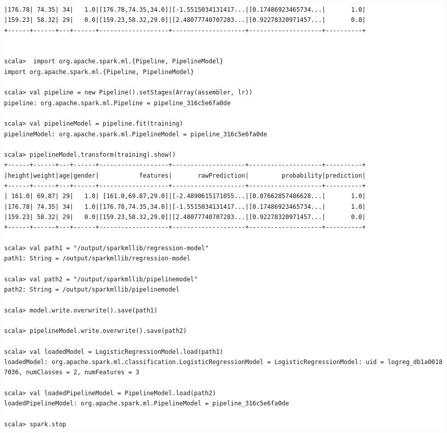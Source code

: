   ```
  |176.78| 74.35| 34|   1.0|[176.78,74.35,34.0]|[-1.5515034131417...|[0.17486923465734...|       1.0|
  |159.23| 58.32| 29|   0.0|[159.23,58.32,29.0]|[2.48077740707283...|[0.92278320971457...|       0.0|
  +------+------+---+------+-------------------+--------------------+--------------------+----------+
  
  
  scala>  import org.apache.spark.ml.{Pipeline, PipelineModel}
  import org.apache.spark.ml.{Pipeline, PipelineModel}
  
  scala> val pipeline = new Pipeline().setStages(Array(assembler, lr))    
  pipeline: org.apache.spark.ml.Pipeline = pipeline_316c5e6fa0de
  
  scala> val pipelineModel = pipeline.fit(training)    
  pipelineModel: org.apache.spark.ml.PipelineModel = pipeline_316c5e6fa0de
  
  scala> pipelineModel.transform(training).show()    
  +------+------+---+------+-------------------+--------------------+--------------------+----------+
  |height|weight|age|gender|           features|       rawPrediction|         probability|prediction|
  +------+------+---+------+-------------------+--------------------+--------------------+----------+
  | 161.0| 69.87| 29|   1.0| [161.0,69.87,29.0]|[-2.4890615171055...|[0.07662857486628...|       1.0|
  |176.78| 74.35| 34|   1.0|[176.78,74.35,34.0]|[-1.5515034131417...|[0.17486923465734...|       1.0|
  |159.23| 58.32| 29|   0.0|[159.23,58.32,29.0]|[2.48077740707283...|[0.92278320971457...|       0.0|
  +------+------+---+------+-------------------+--------------------+--------------------+----------+
  
  scala> val path1 = "/output/sparkmllib/regression-model"    
  path1: String = /output/sparkmllib/regression-model
  
  scala> val path2 = "/output/sparkmllib/pipelinemodel"    
  path2: String = /output/sparkmllib/pipelinemodel
  
  scala> model.write.overwrite().save(path1)    
                                                                                  
  scala> pipelineModel.write.overwrite().save(path2)    
  
  scala> val loadedModel = LogisticRegressionModel.load(path1)    
  loadedModel: org.apache.spark.ml.classification.LogisticRegressionModel = LogisticRegressionModel: uid = logreg_db1a00187036, numClasses = 2, numFeatures = 3
  
  scala> val loadedPipelineModel = PipelineModel.load(path2)    
  loadedPipelineModel: org.apache.spark.ml.PipelineModel = pipeline_316c5e6fa0de
  
  scala> spark.stop
  ```
